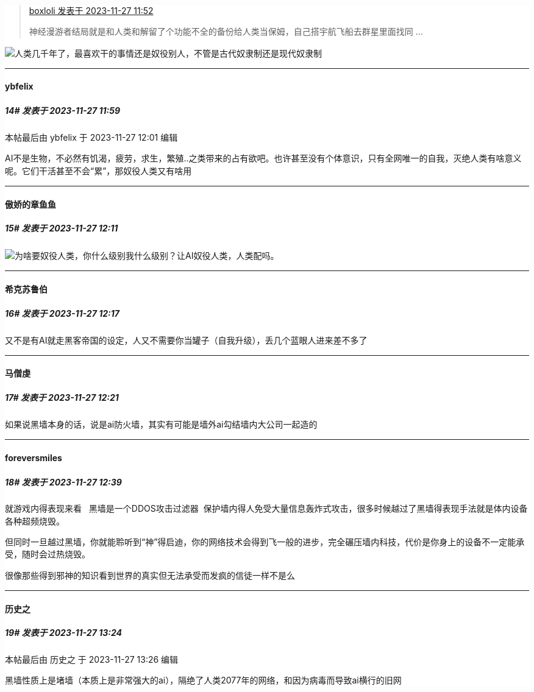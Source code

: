 <blockquote><a href="httphttps://bbs.saraba1st.com/2b/forum.php?mod=redirect&amp;goto=findpost&amp;pid=63149547&amp;ptid=2162089" target="_blank">boxloli 发表于 2023-11-27 11:52</a>

神经漫游者结局就是和人类和解留了个功能不全的备份给人类当保姆，自己搭宇航飞船去群星里面找同 ...</blockquote>
<img src="https://static.saraba1st.com/image/smiley/face2017/067.png" referrerpolicy="no-referrer">人类几千年了，最喜欢干的事情还是奴役别人，不管是古代奴隶制还是现代奴隶制

*****

####  ybfelix  
##### 14#       发表于 2023-11-27 11:59

 本帖最后由 ybfelix 于 2023-11-27 12:01 编辑 

AI不是生物，不必然有饥渴，疲劳，求生，繁殖..之类带来的占有欲吧。也许甚至没有个体意识，只有全网唯一的自我，灭绝人类有啥意义呢。它们干活甚至不会“累”，那奴役人类又有啥用

*****

####  傲娇的章鱼鱼  
##### 15#       发表于 2023-11-27 12:11

<img src="https://static.saraba1st.com/image/smiley/face2017/067.png" referrerpolicy="no-referrer">为啥要奴役人类，你什么级别我什么级别？让AI奴役人类，人类配吗。

*****

####  希克苏鲁伯  
##### 16#       发表于 2023-11-27 12:17

又不是有AI就走黑客帝国的设定，人又不需要你当罐子（自我升级），丢几个蓝眼人进来差不多了

*****

####  马僧虔  
##### 17#       发表于 2023-11-27 12:21

如果说黑墙本身的话，说是ai防火墙，其实有可能是墙外ai勾结墙内大公司一起造的

*****

####  foreversmiles  
##### 18#       发表于 2023-11-27 12:39

就游戏内得表现来看   黑墙是一个DDOS攻击过滤器  保护墙内得人免受大量信息轰炸式攻击，很多时候越过了黑墙得表现手法就是体内设备各种超频烧毁。

但同时一旦越过黑墙，你就能聆听到“神”得启迪，你的网络技术会得到飞一般的进步，完全碾压墙内科技，代价是你身上的设备不一定能承受，随时会过热烧毁。

很像那些得到邪神的知识看到世界的真实但无法承受而发疯的信徒一样不是么

*****

####  历史之  
##### 19#       发表于 2023-11-27 13:24

 本帖最后由 历史之 于 2023-11-27 13:26 编辑 

黑墙性质上是堵墙（本质上是非常强大的ai），隔绝了人类2077年的网络，和因为病毒而导致ai横行的旧网
